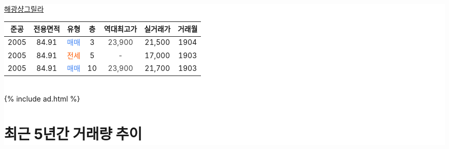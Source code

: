 [해광샹그릴라](https://search.naver.com/search.naver?query=%EA%B4%91%EC%A3%BC%EA%B4%91%EC%97%AD%EC%8B%9C+%EA%B4%91%EC%82%B0%EA%B5%AC+%EC%8B%A0%EC%B0%BD%EB%8F%99+%ED%95%B4%EA%B4%91%EC%83%B9%EA%B7%B8%EB%A6%B4%EB%9D%BC)

|준공|전용면적|유형|층|역대최고가|실거래가|거래월|
|:---:|:---:|:---:|:---:|:---:|:---:|:---:|
|2005|84.91|<span style="color:#4285f3">매매</span>|3|<span style="color:#444444">23,900</span>|21,500|1904|
|2005|84.91|<span style="color:#ff5a00">전세</span>|5|<span style="color:#444444">-</span>|17,000|1903|
|2005|84.91|<span style="color:#4285f3">매매</span>|10|<span style="color:#444444">23,900</span>|21,700|1903|


<br>
{% include ad.html %}
<br>

# 최근 5년간 거래량 추이


<div style="width:100%;">
    <canvas id="deal_progress" height="200"></canvas>
</div>

<script>
new Chart(document.getElementById("deal_progress"), {
    type: 'line',
    data: {
        labels: ['201404','201405','201406','201407','201408','201409','201410','201411','201412','201501','201502','201503','201504','201505','201506','201507','201508','201509','201510','201511','201512','201601','201602','201603','201604','201605','201606','201607','201608','201609','201610','201611','201612','201701','201702','201703','201704','201705','201706','201707','201708','201709','201710','201711','201712','201801','201802','201803','201804','201805','201806','201807','201808','201809','201810','201811','201812','201901','201902','201903','201904'],
        datasets: [{
            label: '매매',
            pointRadius: 1,
            data: [59, 60, 51, 60, 47, 69, 69, 54, 54, 72, 57, 55, 43, 35, 47, 43, 45, 49, 59, 43, 40, 46, 45, 49, 65, 50, 59, 74, 55, 54, 80, 60, 64, 44, 52, 57, 46, 57, 66, 51, 40, 50, 40, 70, 45, 67, 46, 92, 60, 62, 59, 56, 88, 96, 85, 67, 52, 53, 42, 37, 26],
            borderColor: "rgba(255, 201, 14, 1)",
            backgroundColor: "rgba(255, 201, 14, 0.5)",
            fill: false,
            lineTension: 0
        },{
            label: '전월세',
            pointRadius: 1,
            data: [25, 37, 31, 22, 27, 33, 21, 21, 27, 32, 17, 24, 30, 22, 17, 32, 25, 26, 25, 27, 54, 26, 39, 36, 26, 15, 31, 33, 26, 40, 37, 26, 28, 18, 37, 24, 29, 15, 22, 28, 26, 38, 23, 33, 43, 55, 39, 37, 32, 28, 25, 33, 30, 35, 49, 35, 29, 34, 26, 27, 9],
            borderColor: "rgba(0, 141, 185, 1)",
            backgroundColor: "rgba(0, 141, 185, 0.5)",
            fill: false,
            lineTension: 0
        }
        ]
    },
    options: {
        responsive: true,
        title: {
            display: false
        },
        tooltips: {
            mode: 'index',
            intersect: false